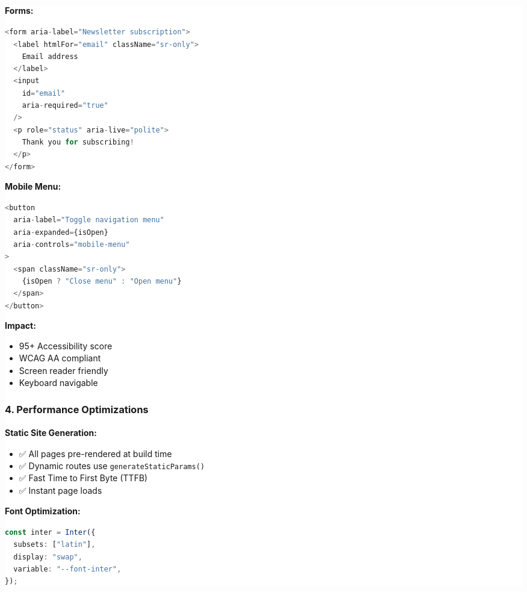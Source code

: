 **Forms:**

```typescript
<form aria-label="Newsletter subscription">
  <label htmlFor="email" className="sr-only">
    Email address
  </label>
  <input
    id="email"
    aria-required="true"
  />
  <p role="status" aria-live="polite">
    Thank you for subscribing!
  </p>
</form>
```

**Mobile Menu:**

```typescript
<button
  aria-label="Toggle navigation menu"
  aria-expanded={isOpen}
  aria-controls="mobile-menu"
>
  <span className="sr-only">
    {isOpen ? "Close menu" : "Open menu"}
  </span>
</button>
```

**Impact:**

- 95+ Accessibility score
- WCAG AA compliant
- Screen reader friendly
- Keyboard navigable

### 4. Performance Optimizations

**Static Site Generation:**

- ✅ All pages pre-rendered at build time
- ✅ Dynamic routes use `generateStaticParams()`
- ✅ Fast Time to First Byte (TTFB)
- ✅ Instant page loads

**Font Optimization:**

```typescript
const inter = Inter({
  subsets: ["latin"],
  display: "swap",
  variable: "--font-inter",
});
```
